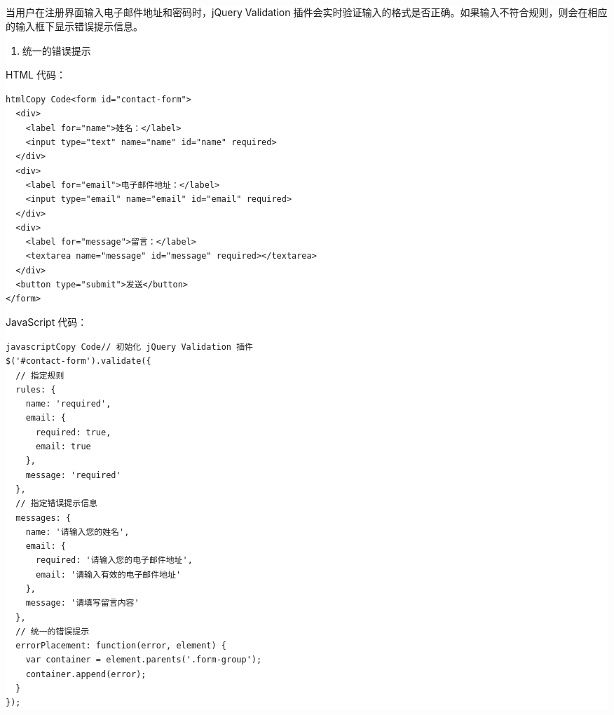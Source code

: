 当用户在注册界面输入电子邮件地址和密码时，jQuery Validation 插件会实时验证输入的格式是否正确。如果输入不符合规则，则会在相应的输入框下显示错误提示信息。

1.  统一的错误提示

HTML 代码：

```
htmlCopy Code<form id="contact-form">
  <div>
    <label for="name">姓名：</label>
    <input type="text" name="name" id="name" required>
  </div>
  <div>
    <label for="email">电子邮件地址：</label>
    <input type="email" name="email" id="email" required>
  </div>
  <div>
    <label for="message">留言：</label>
    <textarea name="message" id="message" required></textarea>
  </div>
  <button type="submit">发送</button>
</form>

```

JavaScript 代码：

```
javascriptCopy Code// 初始化 jQuery Validation 插件
$('#contact-form').validate({
  // 指定规则
  rules: {
    name: 'required',
    email: {
      required: true,
      email: true
    },
    message: 'required'
  },
  // 指定错误提示信息
  messages: {
    name: '请输入您的姓名',
    email: {
      required: '请输入您的电子邮件地址',
      email: '请输入有效的电子邮件地址'
    },
    message: '请填写留言内容'
  },
  // 统一的错误提示
  errorPlacement: function(error, element) {
    var container = element.parents('.form-group');
    container.append(error);
  }
});

```
